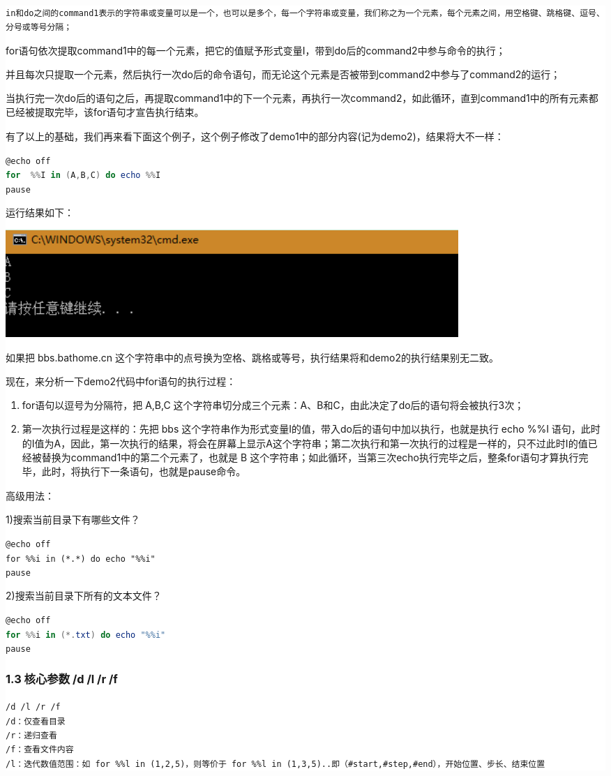 	in和do之间的command1表示的字符串或变量可以是一个，也可以是多个，每一个字符串或变量，我们称之为一个元素，每个元素之间，用空格键、跳格键、逗号、分号或等号分隔；

for语句依次提取command1中的每一个元素，把它的值赋予形式变量I，带到do后的command2中参与命令的执行；

并且每次只提取一个元素，然后执行一次do后的命令语句，而无论这个元素是否被带到command2中参与了command2的运行；

当执行完一次do后的语句之后，再提取command1中的下一个元素，再执行一次command2，如此循环，直到command1中的所有元素都已经被提取完毕，该for语句才宣告执行结束。

有了以上的基础，我们再来看下面这个例子，这个例子修改了demo1中的部分内容(记为demo2)，结果将大不一样：

```powershell
@echo off
for  %%I in (A,B,C) do echo %%I
pause
```

运行结果如下：

![1302413-20200306094136995-399138366](assets/1302413-20200306094136995-399138366-20240412174427-29ltho5.png)

如果把 bbs.bathome.cn 这个字符串中的点号换为空格、跳格或等号，执行结果将和demo2的执行结果别无二致。

现在，来分析一下demo2代码中for语句的执行过程：

1. for语句以逗号为分隔符，把 A,B,C 这个字符串切分成三个元素：A、B和C，由此决定了do后的语句将会被执行3次；

2. 第一次执行过程是这样的：先把 bbs 这个字符串作为形式变量I的值，带入do后的语句中加以执行，也就是执行 echo %%I 语句，此时的I值为A，因此，第一次执行的结果，将会在屏幕上显示A这个字符串；第二次执行和第一次执行的过程是一样的，只不过此时I的值已经被替换为command1中的第二个元素了，也就是 B 这个字符串；如此循环，当第三次echo执行完毕之后，整条for语句才算执行完毕，此时，将执行下一条语句，也就是pause命令。

 高级用法：

1)搜索当前目录下有哪些文件？

```
@echo off
for %%i in (*.*) do echo "%%i"
pause
```

2)搜索当前目录下所有的文本文件？

```powershell
@echo off
for %%i in (*.txt) do echo "%%i"
pause
```

### 1.3 核心参数 /d /l /r /f

```
/d /l /r /f
/d：仅查看目录
/r：递归查看
/f：查看文件内容 
/l：迭代数值范围：如 for %%l in (1,2,5)，则等价于 for %%l in (1,3,5)..即（#start,#step,#end），开始位置、步长、结束位置
```
